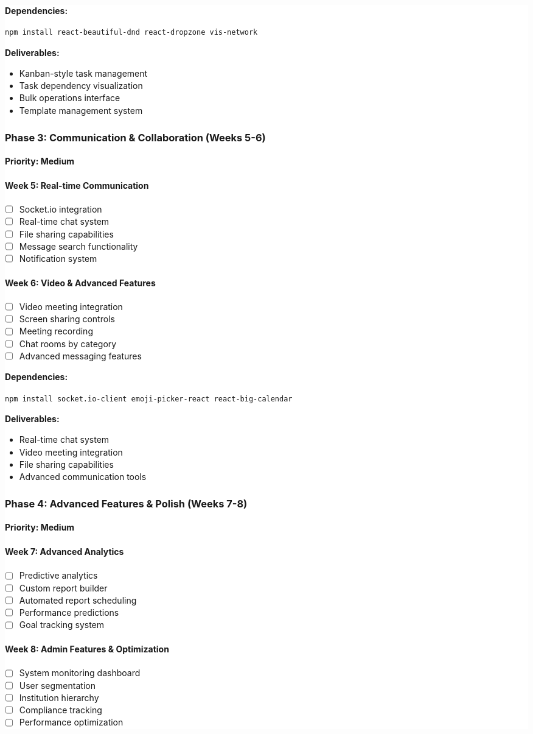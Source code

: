 **Dependencies:**
```bash
npm install react-beautiful-dnd react-dropzone vis-network
```

**Deliverables:**
- Kanban-style task management
- Task dependency visualization
- Bulk operations interface
- Template management system

### Phase 3: Communication & Collaboration (Weeks 5-6)
**Priority: Medium**

#### Week 5: Real-time Communication
- [ ] Socket.io integration
- [ ] Real-time chat system
- [ ] File sharing capabilities
- [ ] Message search functionality
- [ ] Notification system

#### Week 6: Video & Advanced Features
- [ ] Video meeting integration
- [ ] Screen sharing controls
- [ ] Meeting recording
- [ ] Chat rooms by category
- [ ] Advanced messaging features

**Dependencies:**
```bash
npm install socket.io-client emoji-picker-react react-big-calendar
```

**Deliverables:**
- Real-time chat system
- Video meeting integration
- File sharing capabilities
- Advanced communication tools

### Phase 4: Advanced Features & Polish (Weeks 7-8)
**Priority: Medium**

#### Week 7: Advanced Analytics
- [ ] Predictive analytics
- [ ] Custom report builder
- [ ] Automated report scheduling
- [ ] Performance predictions
- [ ] Goal tracking system

#### Week 8: Admin Features & Optimization
- [ ] System monitoring dashboard
- [ ] User segmentation
- [ ] Institution hierarchy
- [ ] Compliance tracking
- [ ] Performance optimization
